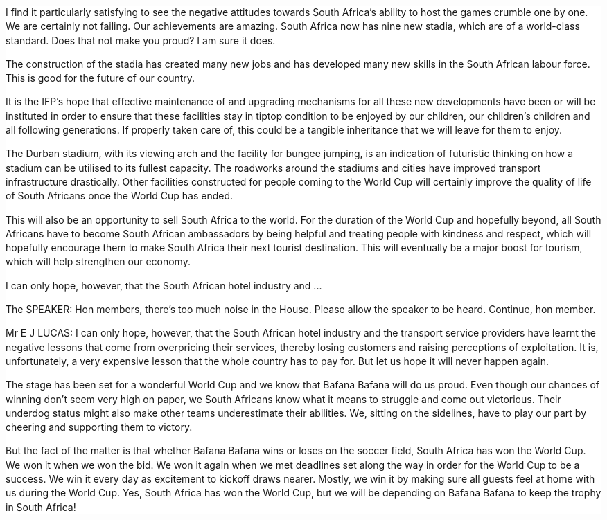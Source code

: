 I find it particularly satisfying to see the negative attitudes towards
South Africa’s ability to host the games crumble one by one. We are
certainly not failing. Our achievements are amazing. South Africa now has
nine new stadia, which are of a world-class standard. Does that not make
you proud? I am sure it does.

The construction of the stadia has created many new jobs and has developed
many new skills in the South African labour force. This is good for the
future of our country.

It is the IFP’s hope that effective maintenance of and upgrading mechanisms
for all these new developments have been or will be instituted in order to
ensure that these facilities stay in tiptop condition to be enjoyed by our
children, our children’s children and all following generations. If
properly taken care of, this could be a tangible inheritance that we will
leave for them to enjoy.

The Durban stadium, with its viewing arch and the facility for bungee
jumping, is an indication of futuristic thinking on how a stadium can be
utilised to its fullest capacity. The roadworks around the stadiums and
cities have improved transport infrastructure drastically. Other facilities
constructed for people coming to the World Cup will certainly improve the
quality of life of South Africans once the World Cup has ended.

This will also be an opportunity to sell South Africa to the world. For the
duration of the World Cup and hopefully beyond, all South Africans have to
become South African ambassadors by being helpful and treating people with
kindness and respect, which will hopefully encourage them to make South
Africa their next tourist destination. This will eventually be a major
boost for tourism, which will help strengthen our economy.

I can only hope, however, that the South African hotel industry and ...

The SPEAKER: Hon members, there’s too much noise in the House. Please allow
the speaker to be heard. Continue, hon member.

Mr E J LUCAS: I can only hope, however, that the South African hotel
industry and the transport service providers have learnt the negative
lessons that come from overpricing their services, thereby losing customers
and raising perceptions of exploitation. It is, unfortunately, a very
expensive lesson that the whole country has to pay for. But let us hope it
will never happen again.

The stage has been set for a wonderful World Cup and we know that Bafana
Bafana will do us proud. Even though our chances of winning don’t seem very
high on paper, we South Africans know what it means to struggle and come
out victorious. Their underdog status might also make other teams
underestimate their abilities. We, sitting on the sidelines, have to play
our part by cheering and supporting them to victory.

But the fact of the matter is that whether Bafana Bafana wins or loses on
the soccer field, South Africa has won the World Cup. We won it when we won
the bid. We won it again when we met deadlines set along the way in order
for the World Cup to be a success. We win it every day as excitement to
kickoff draws nearer. Mostly, we win it by making sure all guests feel at
home with us during the World Cup. Yes, South Africa has won the World Cup,
but we will be depending on Bafana Bafana to keep the trophy in South
Africa!
